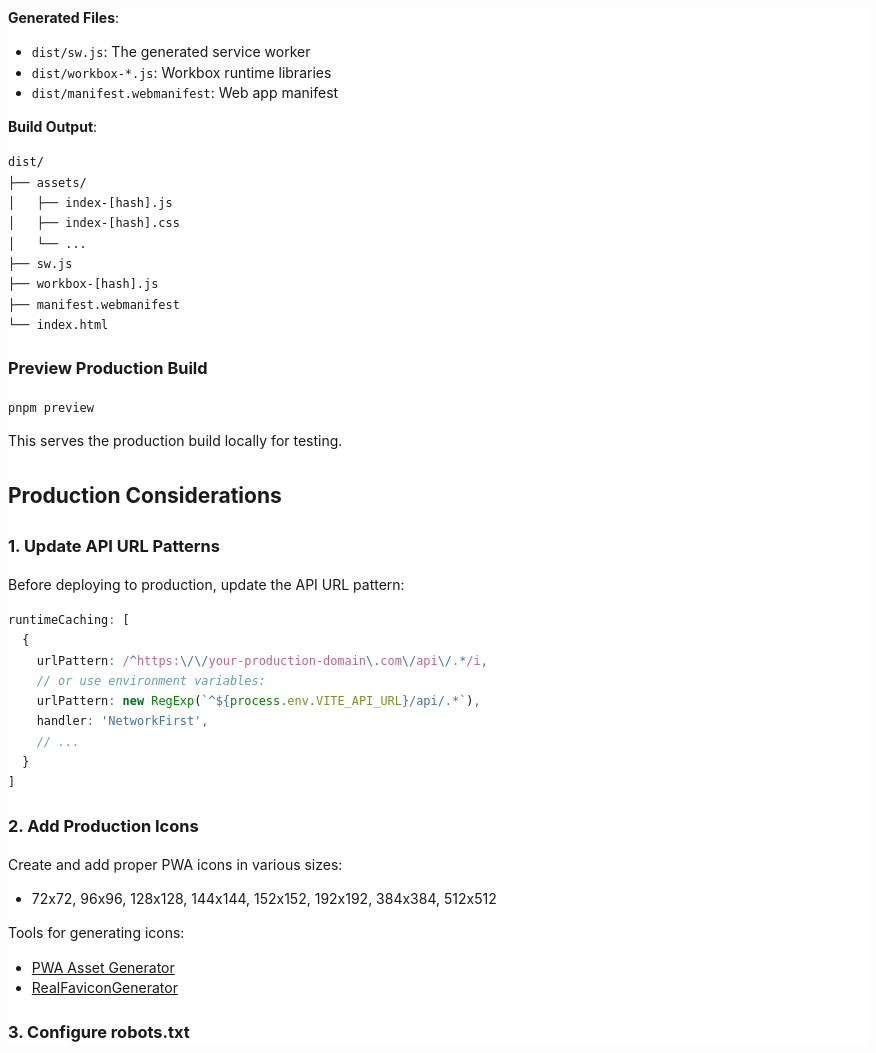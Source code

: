 **Generated Files**:
- `dist/sw.js`: The generated service worker
- `dist/workbox-*.js`: Workbox runtime libraries
- `dist/manifest.webmanifest`: Web app manifest

**Build Output**:
```
dist/
├── assets/
│   ├── index-[hash].js
│   ├── index-[hash].css
│   └── ...
├── sw.js
├── workbox-[hash].js
├── manifest.webmanifest
└── index.html
```

### Preview Production Build

```bash
pnpm preview
```

This serves the production build locally for testing.

## Production Considerations

### 1. Update API URL Patterns

Before deploying to production, update the API URL pattern:

```typescript
runtimeCaching: [
  {
    urlPattern: /^https:\/\/your-production-domain\.com\/api\/.*/i,
    // or use environment variables:
    urlPattern: new RegExp(`^${process.env.VITE_API_URL}/api/.*`),
    handler: 'NetworkFirst',
    // ...
  }
]
```

### 2. Add Production Icons

Create and add proper PWA icons in various sizes:
- 72x72, 96x96, 128x128, 144x144, 152x152, 192x192, 384x384, 512x512

Tools for generating icons:
- [PWA Asset Generator](https://github.com/elegantapp/pwa-asset-generator)
- [RealFaviconGenerator](https://realfavicongenerator.net/)

### 3. Configure robots.txt
